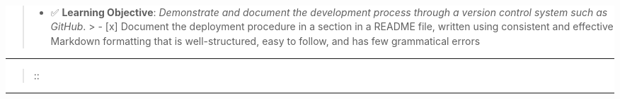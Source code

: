 >  - ✅ **Learning Objective**: *Demonstrate and document the development process through a version control system such as GitHub*.
     > 	 - [x]  Document the deployment procedure in a section in a README file, written using consistent and effective Markdown formatting that is well-structured, easy to follow, and has few grammatical errors

***
> ::
***
